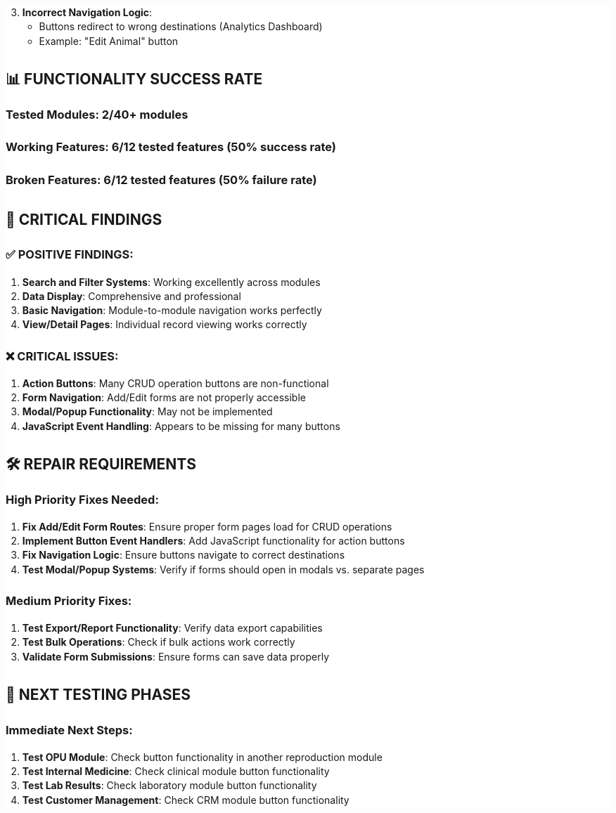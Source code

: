 3. **Incorrect Navigation Logic**:
   - Buttons redirect to wrong destinations (Analytics Dashboard)
   - Example: "Edit Animal" button

## 📊 FUNCTIONALITY SUCCESS RATE

### **Tested Modules: 2/40+ modules**
### **Working Features: 6/12 tested features (50% success rate)**
### **Broken Features: 6/12 tested features (50% failure rate)**

## 🎯 CRITICAL FINDINGS

### **✅ POSITIVE FINDINGS:**
1. **Search and Filter Systems**: Working excellently across modules
2. **Data Display**: Comprehensive and professional
3. **Basic Navigation**: Module-to-module navigation works perfectly
4. **View/Detail Pages**: Individual record viewing works correctly

### **❌ CRITICAL ISSUES:**
1. **Action Buttons**: Many CRUD operation buttons are non-functional
2. **Form Navigation**: Add/Edit forms are not properly accessible
3. **Modal/Popup Functionality**: May not be implemented
4. **JavaScript Event Handling**: Appears to be missing for many buttons

## 🛠️ REPAIR REQUIREMENTS

### **High Priority Fixes Needed:**
1. **Fix Add/Edit Form Routes**: Ensure proper form pages load for CRUD operations
2. **Implement Button Event Handlers**: Add JavaScript functionality for action buttons
3. **Fix Navigation Logic**: Ensure buttons navigate to correct destinations
4. **Test Modal/Popup Systems**: Verify if forms should open in modals vs. separate pages

### **Medium Priority Fixes:**
1. **Test Export/Report Functionality**: Verify data export capabilities
2. **Test Bulk Operations**: Check if bulk actions work correctly
3. **Validate Form Submissions**: Ensure forms can save data properly

## 🚀 NEXT TESTING PHASES

### **Immediate Next Steps:**
1. **Test OPU Module**: Check button functionality in another reproduction module
2. **Test Internal Medicine**: Check clinical module button functionality
3. **Test Lab Results**: Check laboratory module button functionality
4. **Test Customer Management**: Check CRM module button functionality
